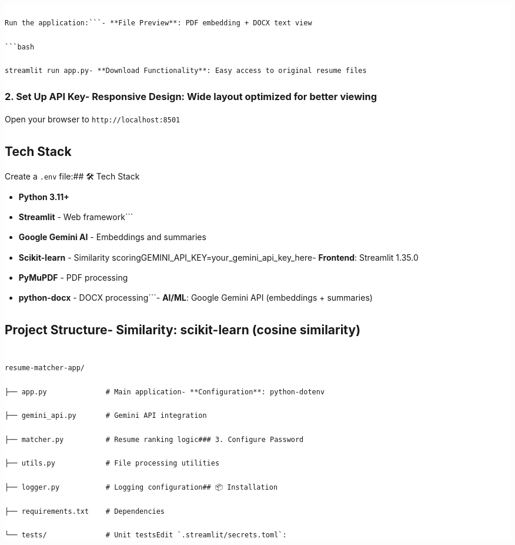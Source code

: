 ```

Run the application:```- **File Preview**: PDF embedding + DOCX text view

```bash

streamlit run app.py- **Download Functionality**: Easy access to original resume files

```

### 2. Set Up API Key- **Responsive Design**: Wide layout optimized for better viewing

Open your browser to `http://localhost:8501`



## Tech Stack

Create a `.env` file:## 🛠️ Tech Stack

- **Python 3.11+**

- **Streamlit** - Web framework```

- **Google Gemini AI** - Embeddings and summaries

- **Scikit-learn** - Similarity scoringGEMINI_API_KEY=your_gemini_api_key_here- **Frontend**: Streamlit 1.35.0

- **PyMuPDF** - PDF processing

- **python-docx** - DOCX processing```- **AI/ML**: Google Gemini API (embeddings + summaries)



## Project Structure- **Similarity**: scikit-learn (cosine similarity)



```Get your free API key from: https://aistudio.google.com/app/apikey- **File Processing**: PyMuPDF (PDF), python-docx (DOCX)

resume-matcher-app/

├── app.py              # Main application- **Configuration**: python-dotenv

├── gemini_api.py       # Gemini API integration

├── matcher.py          # Resume ranking logic### 3. Configure Password

├── utils.py            # File processing utilities

├── logger.py           # Logging configuration## 📦 Installation

├── requirements.txt    # Dependencies

└── tests/              # Unit testsEdit `.streamlit/secrets.toml`:

```
